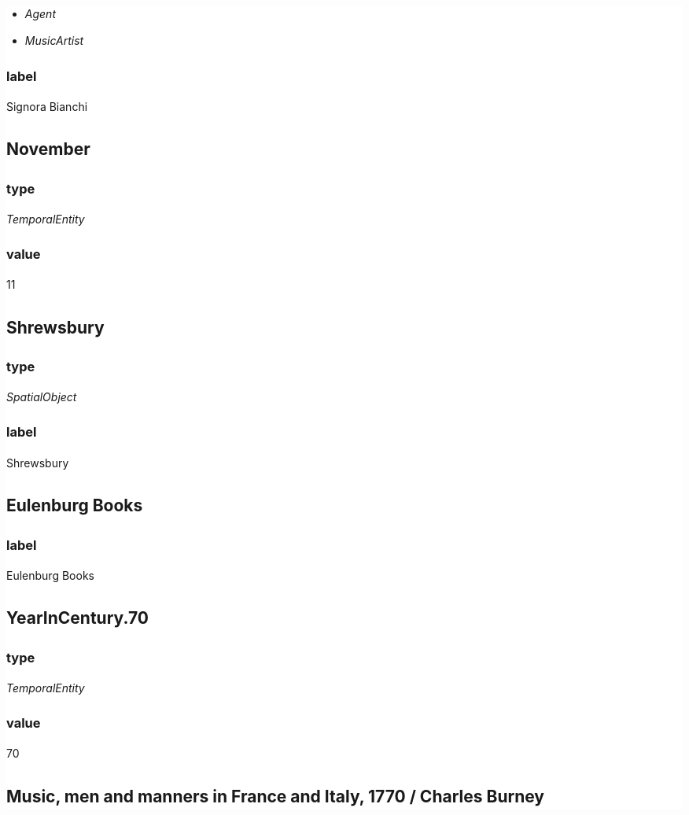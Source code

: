  - *Agent*

 - *MusicArtist*

### label


Signora Bianchi

## November

### type


*TemporalEntity*

### value


11

## Shrewsbury

### type


*SpatialObject*

### label


Shrewsbury

## Eulenburg Books

### label


Eulenburg Books

## YearInCentury.70

### type


*TemporalEntity*

### value


70

## Music, men and manners in France and Italy, 1770 / Charles Burney
